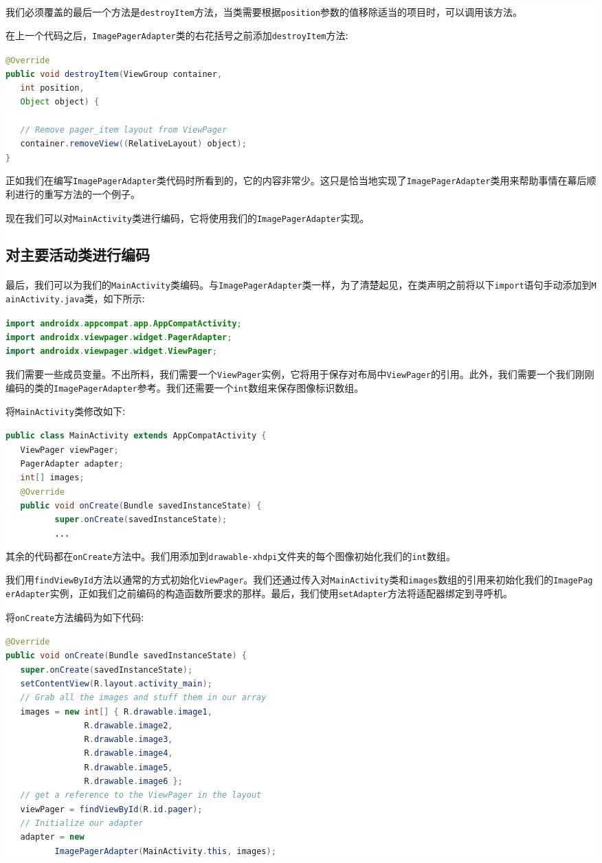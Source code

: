我们必须覆盖的最后一个方法是`destroyItem`方法，当类需要根据`position`参数的值移除适当的项目时，可以调用该方法。

在上一个代码之后，`ImagePagerAdapter`类的右花括号之前添加`destroyItem`方法:

```java
@Override
public void destroyItem(ViewGroup container, 
   int position, 
   Object object) {

   // Remove pager_item layout from ViewPager
   container.removeView((RelativeLayout) object);
}
```

正如我们在编写`ImagePagerAdapter`类代码时所看到的，它的内容非常少。这只是恰当地实现了`ImagePagerAdapter`类用来帮助事情在幕后顺利进行的重写方法的一个例子。

现在我们可以对`MainActivity`类进行编码，它将使用我们的`ImagePagerAdapter`实现。

## 对主要活动类进行编码

最后，我们可以为我们的`MainActivity`类编码。与`ImagePagerAdapter`类一样，为了清楚起见，在类声明之前将以下`import`语句手动添加到`MainActivity.java`类，如下所示:

```java
import androidx.appcompat.app.AppCompatActivity;
import androidx.viewpager.widget.PagerAdapter;
import androidx.viewpager.widget.ViewPager;
```

我们需要一些成员变量。不出所料，我们需要一个`ViewPager`实例，它将用于保存对布局中`ViewPager`的引用。此外，我们需要一个我们刚刚编码的类的`ImagePagerAdapter`参考。我们还需要一个`int`数组来保存图像标识数组。

将`MainActivity`类修改如下:

```java
public class MainActivity extends AppCompatActivity {
   ViewPager viewPager;
   PagerAdapter adapter;
   int[] images;
   @Override
   public void onCreate(Bundle savedInstanceState) {
          super.onCreate(savedInstanceState);
          ...
```

其余的代码都在`onCreate`方法中。我们用添加到`drawable-xhdpi`文件夹的每个图像初始化我们的`int`数组。

我们用`findViewById`方法以通常的方式初始化`ViewPager`。我们还通过传入对`MainActivity`类和`images`数组的引用来初始化我们的`ImagePagerAdapter`实例，正如我们之前编码的构造函数所要求的那样。最后，我们使用`setAdapter`方法将适配器绑定到寻呼机。

将`onCreate`方法编码为如下代码:

```java
@Override
public void onCreate(Bundle savedInstanceState) {
   super.onCreate(savedInstanceState);
   setContentView(R.layout.activity_main);
   // Grab all the images and stuff them in our array
   images = new int[] { R.drawable.image1,
                R.drawable.image2,
                R.drawable.image3,
                R.drawable.image4,
                R.drawable.image5,
                R.drawable.image6 };
   // get a reference to the ViewPager in the layout
   viewPager = findViewById(R.id.pager);
   // Initialize our adapter
   adapter = new 
          ImagePagerAdapter(MainActivity.this, images);
```